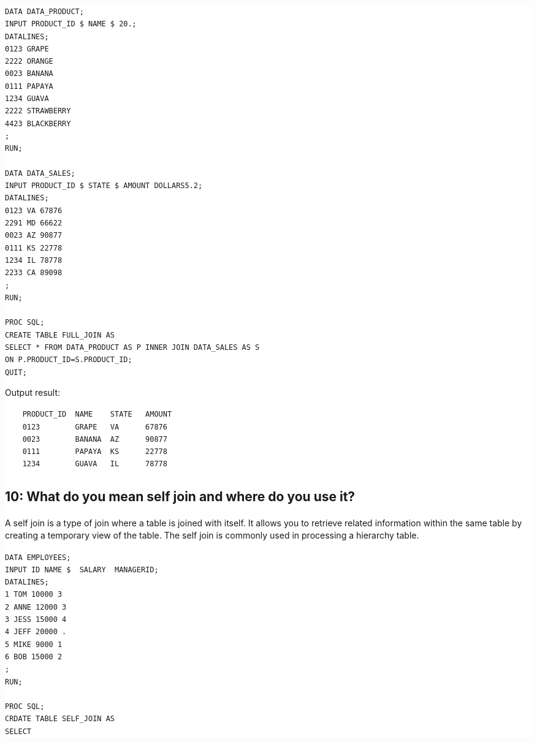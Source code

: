 ```
DATA DATA_PRODUCT;
INPUT PRODUCT_ID $ NAME $ 20.;
DATALINES;
0123 GRAPE
2222 ORANGE
0023 BANANA
0111 PAPAYA
1234 GUAVA
2222 STRAWBERRY
4423 BLACKBERRY
;
RUN;

DATA DATA_SALES;
INPUT PRODUCT_ID $ STATE $ AMOUNT DOLLARS5.2;
DATALINES;
0123 VA 67876
2291 MD 66622
0023 AZ 90877
0111 KS 22778
1234 IL 78778
2233 CA 89098
;
RUN;

PROC SQL;
CREATE TABLE FULL_JOIN AS
SELECT * FROM DATA_PRODUCT AS P INNER JOIN DATA_SALES AS S
ON P.PRODUCT_ID=S.PRODUCT_ID;
QUIT;

```
Output result:

```
	PRODUCT_ID	NAME	STATE	AMOUNT
	0123		GRAPE	VA		67876
	0023		BANANA	AZ		90877
	0111		PAPAYA	KS		22778
	1234		GUAVA	IL		78778

```
## 10: What do you mean self join and where do you use it?
A self join is a type of join where a table is joined with itself. It allows you to retrieve related information within the same table by creating a temporary view of the table. 
The self join is commonly used in processing a hierarchy table.
 
 ```
DATA EMPLOYEES;
INPUT ID NAME $  SALARY  MANAGERID;
DATALINES;
1 TOM 10000 3
2 ANNE 12000 3
3 JESS 15000 4
4 JEFF 20000 .  
5 MIKE 9000 1
6 BOB 15000 2
;
RUN;

PROC SQL;
CRDATE TABLE SELF_JOIN AS
SELECT 
 ```